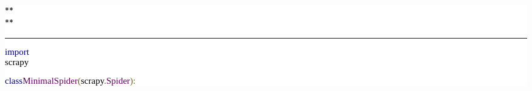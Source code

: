 </div>

**  
**

<div dir="ltr" style="margin-left: 0pt;">

  ---------------------------------------------------------------------------------------------------------------------------------------------------------------------------------------------------------------------------------------------------------------------------------------------------------------------------------------------------------------------------------------------------------------------------------------------------------------------------------------------------------------------------------------------------------------------------------------------------------------------------------------------------------------------------------------------------------------------------------------------------------------------------------------------------------------------------------------------------------------------------------------------------------------------------------------------------------------------------------------------------------------------------------------------------------------------------------------------------------------------------------------------------------------------------------------------------------------------------------------------------------------------------------------------------------------------------------------------------------------------------------------------------------------------------------------------------------------------------------------------------------------------------------------------------------------------------------------------------------------------------------------------------------------------------------------------------------------------------------------------------------------------------------------------------------------------------------------------------------------------------------------------------------------------------------------------------------------------------------------------------------------------------------------------------------------------------------------------------------------------------------------------------------------------------------------------------------------------------------------------------------------------------------------------------------------------------------------------------------------------------------------------------------------------------------------------------------------------------------------------------------------------------------------------------------------------------------------------------------------------------------------------------------------------------------------------------------------------------------------------------------------------------------------------------------------------------------------------------------------------------------
  <div dir="ltr" style="line-height: 1.15; margin-bottom: 0pt; margin-top: 0pt;">

  <span style="background-color: transparent; color: #000088; font-family: 'Ubuntu Mono'; font-size: 15px; font-style: normal; font-variant: normal; font-weight: normal; text-decoration: none; vertical-align: baseline; white-space: pre-wrap;">import</span><span style="background-color: transparent; color: black; font-family: 'Ubuntu Mono'; font-size: 15px; font-style: normal; font-variant: normal; font-weight: normal; text-decoration: none; vertical-align: baseline; white-space: pre-wrap;"> scrapy</span>

  </div>

  <div dir="ltr" style="line-height: 1.15; margin-bottom: 0pt; margin-top: 0pt;">

  <span style="background-color: transparent; color: #000088; font-family: 'Ubuntu Mono'; font-size: 15px; font-style: normal; font-variant: normal; font-weight: normal; text-decoration: none; vertical-align: baseline; white-space: pre-wrap;">class</span><span style="background-color: transparent; color: black; font-family: 'Ubuntu Mono'; font-size: 15px; font-style: normal; font-variant: normal; font-weight: normal; text-decoration: none; vertical-align: baseline; white-space: pre-wrap;"></span><span style="background-color: transparent; color: #660066; font-family: 'Ubuntu Mono'; font-size: 15px; font-style: normal; font-variant: normal; font-weight: normal; text-decoration: none; vertical-align: baseline; white-space: pre-wrap;">MinimalSpider</span><span style="background-color: transparent; color: #666600; font-family: 'Ubuntu Mono'; font-size: 15px; font-style: normal; font-variant: normal; font-weight: normal; text-decoration: none; vertical-align: baseline; white-space: pre-wrap;">(</span><span style="background-color: transparent; color: black; font-family: 'Ubuntu Mono'; font-size: 15px; font-style: normal; font-variant: normal; font-weight: normal; text-decoration: none; vertical-align: baseline; white-space: pre-wrap;">scrapy</span><span style="background-color: transparent; color: #666600; font-family: 'Ubuntu Mono'; font-size: 15px; font-style: normal; font-variant: normal; font-weight: normal; text-decoration: none; vertical-align: baseline; white-space: pre-wrap;">.</span><span style="background-color: transparent; color: #660066; font-family: 'Ubuntu Mono'; font-size: 15px; font-style: normal; font-variant: normal; font-weight: normal; text-decoration: none; vertical-align: baseline; white-space: pre-wrap;">Spider</span><span style="background-color: transparent; color: #666600; font-family: 'Ubuntu Mono'; font-size: 15px; font-style: normal; font-variant: normal; font-weight: normal; text-decoration: none; vertical-align: baseline; white-space: pre-wrap;">):</span>

  </div>

  <div dir="ltr" style="line-height: 1.15; margin-bottom: 0pt; margin-top: 0pt;">

